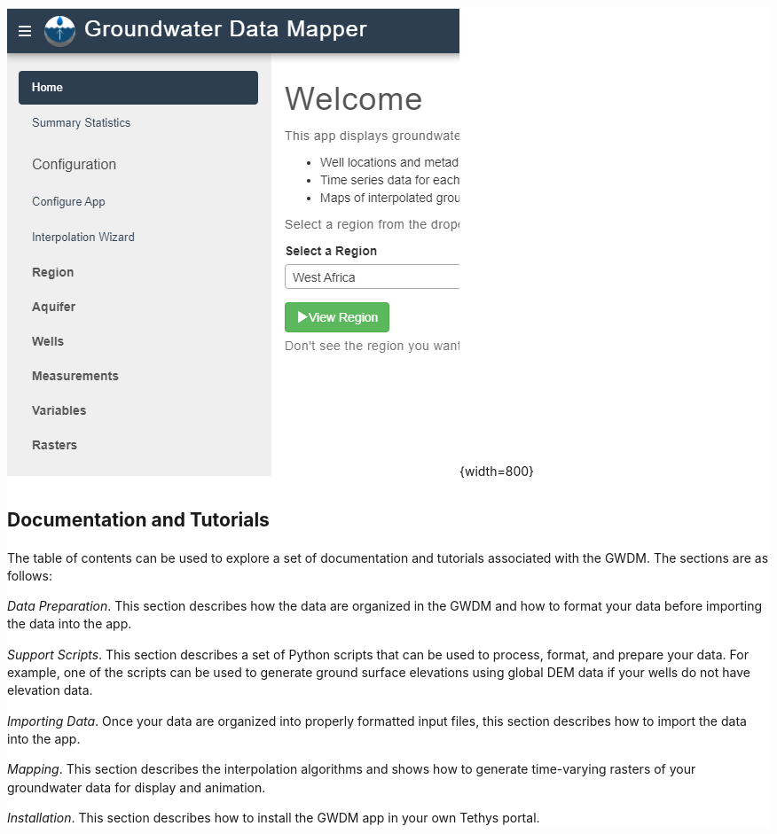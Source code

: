 ![image](images_overview/admincp.png){width=800}

## **Documentation and Tutorials**

The table of contents can be used to explore a set of documentation and
tutorials associated with the GWDM. The sections are as follows:

*Data Preparation*. This section describes how the data are organized in
the GWDM and how to format your data before importing the data into the
app.

*Support Scripts*. This section describes a set of Python scripts that
can be used to process, format, and prepare your data. For example, one
of the scripts can be used to generate ground surface elevations using
global DEM data if your wells do not have elevation data.

*Importing Data*. Once your data are organized into properly formatted
input files, this section describes how to import the data into the app.

*Mapping*. This section describes the interpolation algorithms and shows
how to generate time-varying rasters of your groundwater data for
display and animation.

*Installation*. This section describes how to install the GWDM app in
your own Tethys portal.
